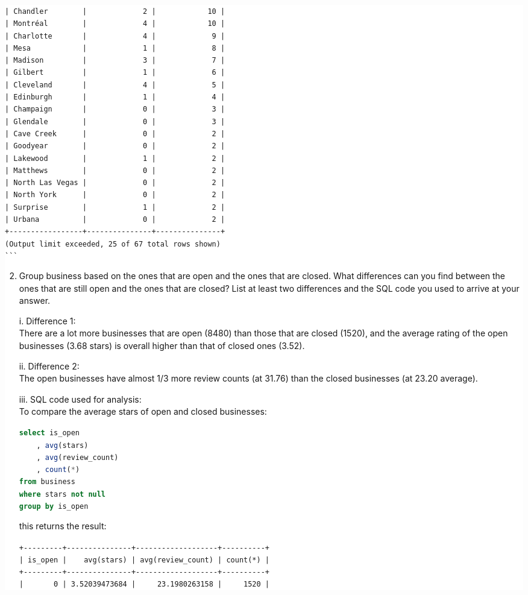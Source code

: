     | Chandler        |             2 |            10 |
    | Montréal        |             4 |            10 |
    | Charlotte       |             4 |             9 |
    | Mesa            |             1 |             8 |
    | Madison         |             3 |             7 |
    | Gilbert         |             1 |             6 |
    | Cleveland       |             4 |             5 |
    | Edinburgh       |             1 |             4 |
    | Champaign       |             0 |             3 |
    | Glendale        |             0 |             3 |
    | Cave Creek      |             0 |             2 |
    | Goodyear        |             0 |             2 |
    | Lakewood        |             1 |             2 |
    | Matthews        |             0 |             2 |
    | North Las Vegas |             0 |             2 |
    | North York      |             0 |             2 |
    | Surprise        |             1 |             2 |
    | Urbana          |             0 |             2 |
    +-----------------+---------------+---------------+
    (Output limit exceeded, 25 of 67 total rows shown)
    ```
		
		
2. Group business based on the ones that are open and the ones that are closed. What differences can you find between the ones that are still open and the ones that are closed? List at least two differences and the SQL code you used to arrive at your answer.
		
    i. Difference 1:\
    There are a lot more businesses that are open (8480) than those that are closed (1520), and the average rating of the open businesses (3.68 stars) is overall higher than that of closed ones (3.52). 
            
    ii. Difference 2:\
    The open businesses have almost 1/3 more review counts (at 31.76) than the closed businesses (at 23.20 average). 
            
    iii. SQL code used for analysis:\
    To compare the average stars of open and closed businesses: 
    ``` sql
    select is_open
        , avg(stars)
        , avg(review_count)
        , count(*)
    from business
    where stars not null
    group by is_open
    ```
    this returns the result: 
    ```
    +---------+---------------+-------------------+----------+
    | is_open |    avg(stars) | avg(review_count) | count(*) |
    +---------+---------------+-------------------+----------+
    |       0 | 3.52039473684 |     23.1980263158 |     1520 |